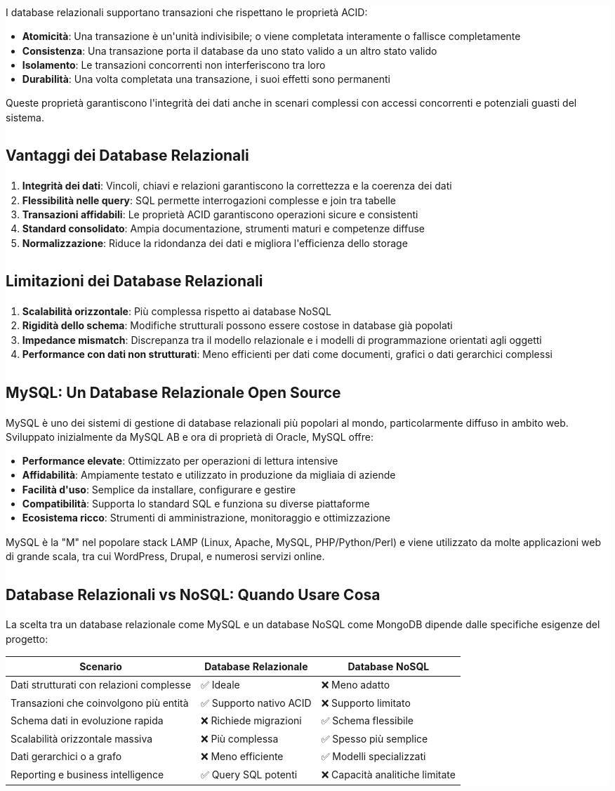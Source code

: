 I database relazionali supportano transazioni che rispettano le proprietà ACID:

- **Atomicità**: Una transazione è un'unità indivisibile; o viene completata interamente o fallisce completamente
- **Consistenza**: Una transazione porta il database da uno stato valido a un altro stato valido
- **Isolamento**: Le transazioni concorrenti non interferiscono tra loro
- **Durabilità**: Una volta completata una transazione, i suoi effetti sono permanenti

Queste proprietà garantiscono l'integrità dei dati anche in scenari complessi con accessi concorrenti e potenziali guasti del sistema.

## Vantaggi dei Database Relazionali

1. **Integrità dei dati**: Vincoli, chiavi e relazioni garantiscono la correttezza e la coerenza dei dati
2. **Flessibilità nelle query**: SQL permette interrogazioni complesse e join tra tabelle
3. **Transazioni affidabili**: Le proprietà ACID garantiscono operazioni sicure e consistenti
4. **Standard consolidato**: Ampia documentazione, strumenti maturi e competenze diffuse
5. **Normalizzazione**: Riduce la ridondanza dei dati e migliora l'efficienza dello storage

## Limitazioni dei Database Relazionali

1. **Scalabilità orizzontale**: Più complessa rispetto ai database NoSQL
2. **Rigidità dello schema**: Modifiche strutturali possono essere costose in database già popolati
3. **Impedance mismatch**: Discrepanza tra il modello relazionale e i modelli di programmazione orientati agli oggetti
4. **Performance con dati non strutturati**: Meno efficienti per dati come documenti, grafici o dati gerarchici complessi

## MySQL: Un Database Relazionale Open Source

MySQL è uno dei sistemi di gestione di database relazionali più popolari al mondo, particolarmente diffuso in ambito web. Sviluppato inizialmente da MySQL AB e ora di proprietà di Oracle, MySQL offre:

- **Performance elevate**: Ottimizzato per operazioni di lettura intensive
- **Affidabilità**: Ampiamente testato e utilizzato in produzione da migliaia di aziende
- **Facilità d'uso**: Semplice da installare, configurare e gestire
- **Compatibilità**: Supporta lo standard SQL e funziona su diverse piattaforme
- **Ecosistema ricco**: Strumenti di amministrazione, monitoraggio e ottimizzazione

MySQL è la "M" nel popolare stack LAMP (Linux, Apache, MySQL, PHP/Python/Perl) e viene utilizzato da molte applicazioni web di grande scala, tra cui WordPress, Drupal, e numerosi servizi online.

## Database Relazionali vs NoSQL: Quando Usare Cosa

La scelta tra un database relazionale come MySQL e un database NoSQL come MongoDB dipende dalle specifiche esigenze del progetto:

| Scenario | Database Relazionale | Database NoSQL |
|----------|----------------------|----------------|
| Dati strutturati con relazioni complesse | ✅ Ideale | ❌ Meno adatto |
| Transazioni che coinvolgono più entità | ✅ Supporto nativo ACID | ❌ Supporto limitato |
| Schema dati in evoluzione rapida | ❌ Richiede migrazioni | ✅ Schema flessibile |
| Scalabilità orizzontale massiva | ❌ Più complessa | ✅ Spesso più semplice |
| Dati gerarchici o a grafo | ❌ Meno efficiente | ✅ Modelli specializzati |
| Reporting e business intelligence | ✅ Query SQL potenti | ❌ Capacità analitiche limitate |
